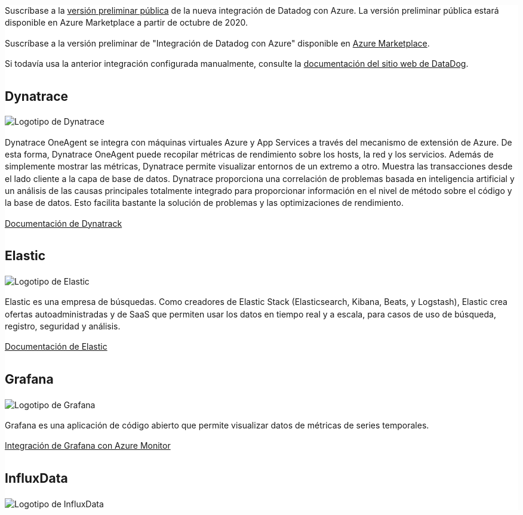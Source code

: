 Suscríbase a la [versión preliminar pública](https://forms.microsoft.com/Pages/ResponsePage.aspx?id=v4j5cvGGr0GRqy180BHbR4z3T2aGXUZPslUNJ3YpcapURFBHSUJIMVJTWDM5VUFPMVkyTVhMVlYzMS4u) de la nueva integración de Datadog con Azure.  La versión preliminar pública estará disponible en Azure Marketplace a partir de octubre de 2020.

Suscríbase a la versión preliminar de "Integración de Datadog con Azure" disponible en [Azure Marketplace](https://azuremarketplace.microsoft.com/marketplace/apps/datadog1591740804488.dd_liftr_v2?tab=Overview).

Si todavía usa la anterior integración configurada manualmente, consulte la [documentación del sitio web de DataDog](https://docs.datadoghq.com/integrations/azure/).

## <a name="dynatrace"></a>Dynatrace

![Logotipo de Dynatrace](./media/partners/dynatrace.png)

Dynatrace OneAgent se integra con máquinas virtuales Azure y App Services a través del mecanismo de extensión de Azure. De esta forma, Dynatrace OneAgent puede recopilar métricas de rendimiento sobre los hosts, la red y los servicios. Además de simplemente mostrar las métricas, Dynatrace permite visualizar entornos de un extremo a otro. Muestra las transacciones desde el lado cliente a la capa de base de datos. Dynatrace proporciona una correlación de problemas basada en inteligencia artificial y un análisis de las causas principales totalmente integrado para proporcionar información en el nivel de método sobre el código y la base de datos. Esto facilita bastante la solución de problemas y las optimizaciones de rendimiento.

[Documentación de Dynatrack](https://help.dynatrace.com/infrastructure-monitoring/paas/how-do-i-monitor-microsoft-azure-web-apps/)


## <a name="elastic"></a>Elastic

![Logotipo de Elastic](./media/partners/elastic.png)

Elastic es una empresa de búsquedas. Como creadores de Elastic Stack (Elasticsearch, Kibana, Beats, y Logstash), Elastic crea ofertas autoadministradas y de SaaS que permiten usar los datos en tiempo real y a escala, para casos de uso de búsqueda, registro, seguridad y análisis.

[Documentación de Elastic](https://www.elastic.co/guide/en/logstash/master/azure-module.html)

## <a name="grafana"></a>Grafana

![Logotipo de Grafana](./media/partners/grafana.png)

Grafana es una aplicación de código abierto que permite visualizar datos de métricas de series temporales.

[Integración de Grafana con Azure Monitor](visualize/grafana-plugin.md)

## <a name="influxdata"></a>InfluxData

![Logotipo de InfluxData](./media/partners/Influxdata.png)
